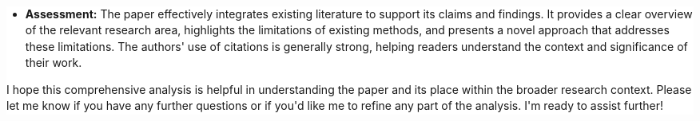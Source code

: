 * **Assessment:** The paper effectively integrates existing literature to support its claims and findings. It provides a clear overview of the relevant research area, highlights the limitations of existing methods, and presents a novel approach that addresses these limitations. The authors' use of citations is generally strong, helping readers understand the context and significance of their work.


I hope this comprehensive analysis is helpful in understanding the paper and its place within the broader research context. Please let me know if you have any further questions or if you'd like me to refine any part of the analysis. I'm ready to assist further!
